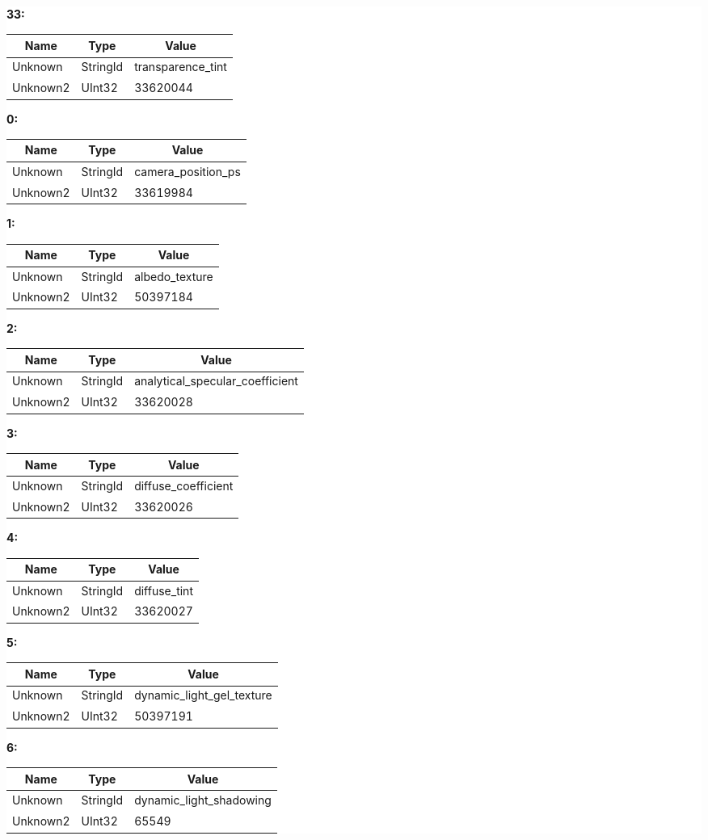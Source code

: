 
**33:**

Name	| Type	| Value
---	|---	|---	|
Unknown	|StringId	|transparence_tint
Unknown2	|UInt32	|33620044


**0:**

Name	| Type	| Value
---	|---	|---	|
Unknown	|StringId	|camera_position_ps
Unknown2	|UInt32	|33619984


**1:**

Name	| Type	| Value
---	|---	|---	|
Unknown	|StringId	|albedo_texture
Unknown2	|UInt32	|50397184


**2:**

Name	| Type	| Value
---	|---	|---	|
Unknown	|StringId	|analytical_specular_coefficient
Unknown2	|UInt32	|33620028


**3:**

Name	| Type	| Value
---	|---	|---	|
Unknown	|StringId	|diffuse_coefficient
Unknown2	|UInt32	|33620026


**4:**

Name	| Type	| Value
---	|---	|---	|
Unknown	|StringId	|diffuse_tint
Unknown2	|UInt32	|33620027


**5:**

Name	| Type	| Value
---	|---	|---	|
Unknown	|StringId	|dynamic_light_gel_texture
Unknown2	|UInt32	|50397191


**6:**

Name	| Type	| Value
---	|---	|---	|
Unknown	|StringId	|dynamic_light_shadowing
Unknown2	|UInt32	|65549
